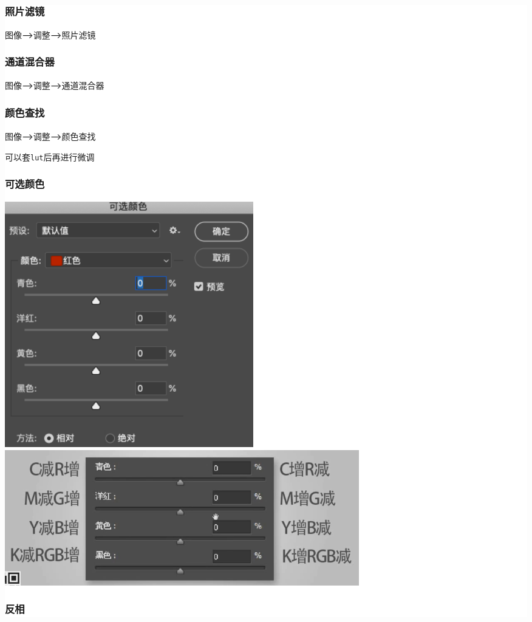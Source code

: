 

### 照片滤镜

图像——>调整——>照片滤镜

### 通道混合器

图像——>调整——>通道混合器

### 颜色查找

图像——>调整——>颜色查找

可以套`lut`后再进行微调

### 可选颜色

<img src="./image/39.png" style="zoom: 120%;" />

<img src="./image/40.png" style="zoom: 100%;" />

### 反相
